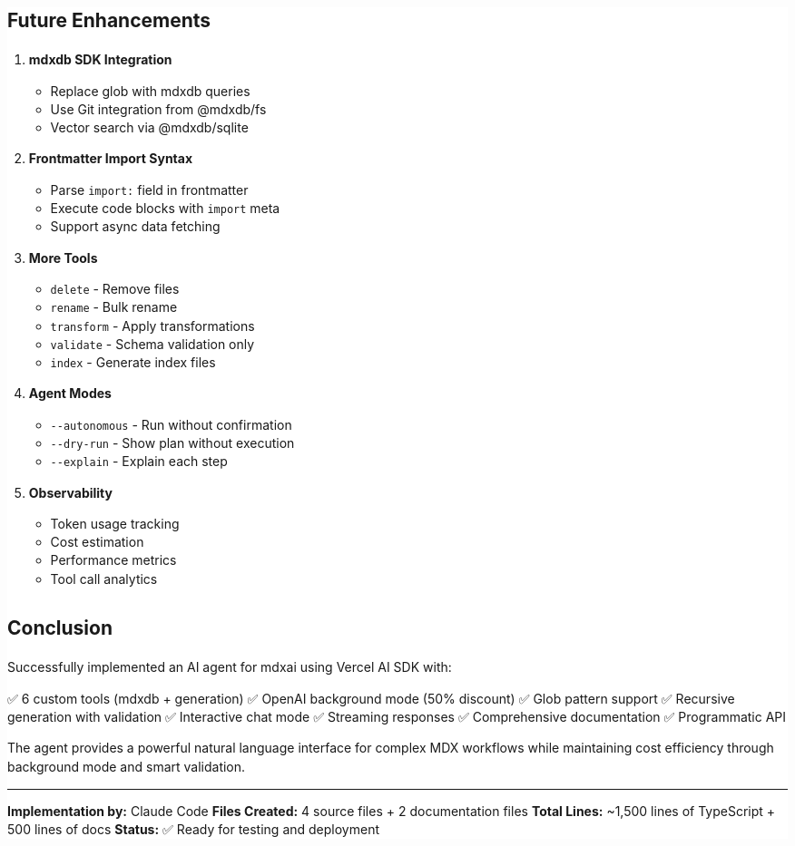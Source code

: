 ## Future Enhancements

1. **mdxdb SDK Integration**
   - Replace glob with mdxdb queries
   - Use Git integration from @mdxdb/fs
   - Vector search via @mdxdb/sqlite

2. **Frontmatter Import Syntax**
   - Parse `import:` field in frontmatter
   - Execute code blocks with `import` meta
   - Support async data fetching

3. **More Tools**
   - `delete` - Remove files
   - `rename` - Bulk rename
   - `transform` - Apply transformations
   - `validate` - Schema validation only
   - `index` - Generate index files

4. **Agent Modes**
   - `--autonomous` - Run without confirmation
   - `--dry-run` - Show plan without execution
   - `--explain` - Explain each step

5. **Observability**
   - Token usage tracking
   - Cost estimation
   - Performance metrics
   - Tool call analytics

## Conclusion

Successfully implemented an AI agent for mdxai using Vercel AI SDK with:

✅ 6 custom tools (mdxdb + generation)
✅ OpenAI background mode (50% discount)
✅ Glob pattern support
✅ Recursive generation with validation
✅ Interactive chat mode
✅ Streaming responses
✅ Comprehensive documentation
✅ Programmatic API

The agent provides a powerful natural language interface for complex MDX workflows while maintaining cost efficiency through background mode and smart validation.

---

**Implementation by:** Claude Code
**Files Created:** 4 source files + 2 documentation files
**Total Lines:** ~1,500 lines of TypeScript + 500 lines of docs
**Status:** ✅ Ready for testing and deployment

